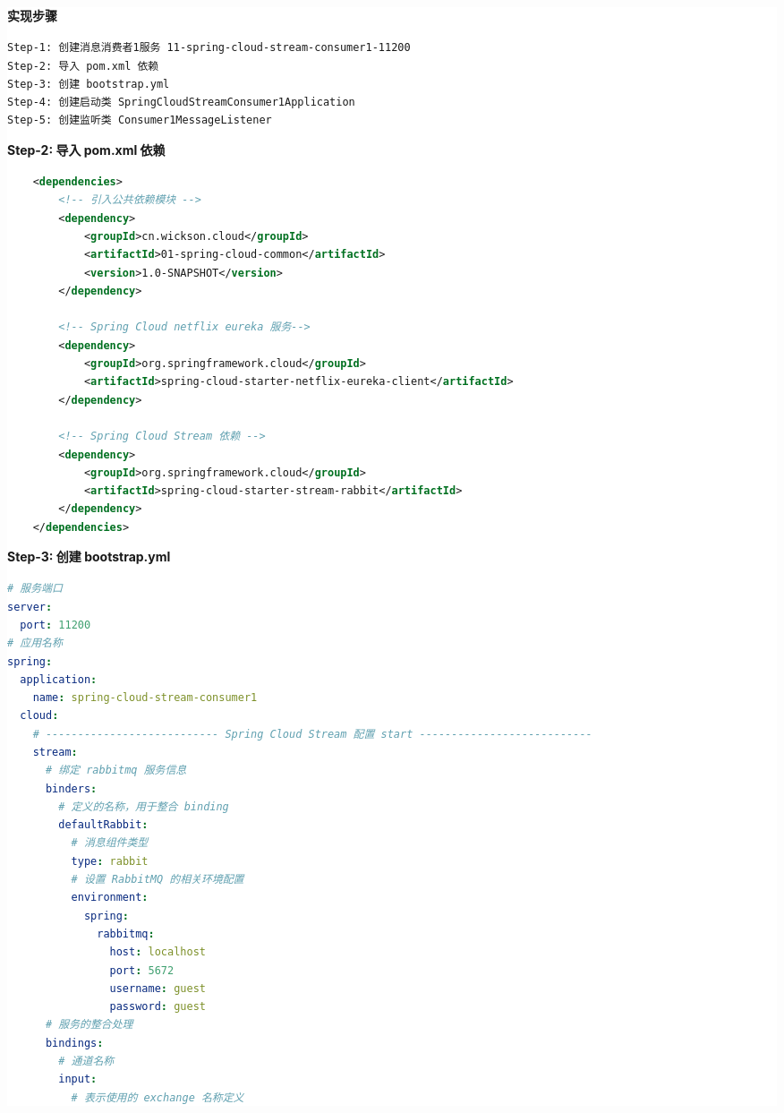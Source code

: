 **实现步骤**

```tex
Step-1: 创建消息消费者1服务 11-spring-cloud-stream-consumer1-11200
Step-2: 导入 pom.xml 依赖
Step-3: 创建 bootstrap.yml
Step-4: 创建启动类 SpringCloudStreamConsumer1Application
Step-5: 创建监听类 Consumer1MessageListener
```

**Step-2: 导入 pom.xml 依赖**

```xml
    <dependencies>
        <!-- 引入公共依赖模块 -->
        <dependency>
            <groupId>cn.wickson.cloud</groupId>
            <artifactId>01-spring-cloud-common</artifactId>
            <version>1.0-SNAPSHOT</version>
        </dependency>

        <!-- Spring Cloud netflix eureka 服务-->
        <dependency>
            <groupId>org.springframework.cloud</groupId>
            <artifactId>spring-cloud-starter-netflix-eureka-client</artifactId>
        </dependency>

        <!-- Spring Cloud Stream 依赖 -->
        <dependency>
            <groupId>org.springframework.cloud</groupId>
            <artifactId>spring-cloud-starter-stream-rabbit</artifactId>
        </dependency>
    </dependencies>
```

**Step-3: 创建 bootstrap.yml**

```yml
# 服务端口
server:
  port: 11200
# 应用名称
spring:
  application:
    name: spring-cloud-stream-consumer1
  cloud:
    # --------------------------- Spring Cloud Stream 配置 start ---------------------------
    stream:
      # 绑定 rabbitmq 服务信息
      binders:
        # 定义的名称，用于整合 binding
        defaultRabbit:
          # 消息组件类型
          type: rabbit
          # 设置 RabbitMQ 的相关环境配置
          environment:
            spring:
              rabbitmq:
                host: localhost
                port: 5672
                username: guest
                password: guest
      # 服务的整合处理
      bindings:
        # 通道名称
        input:
          # 表示使用的 exchange 名称定义
```